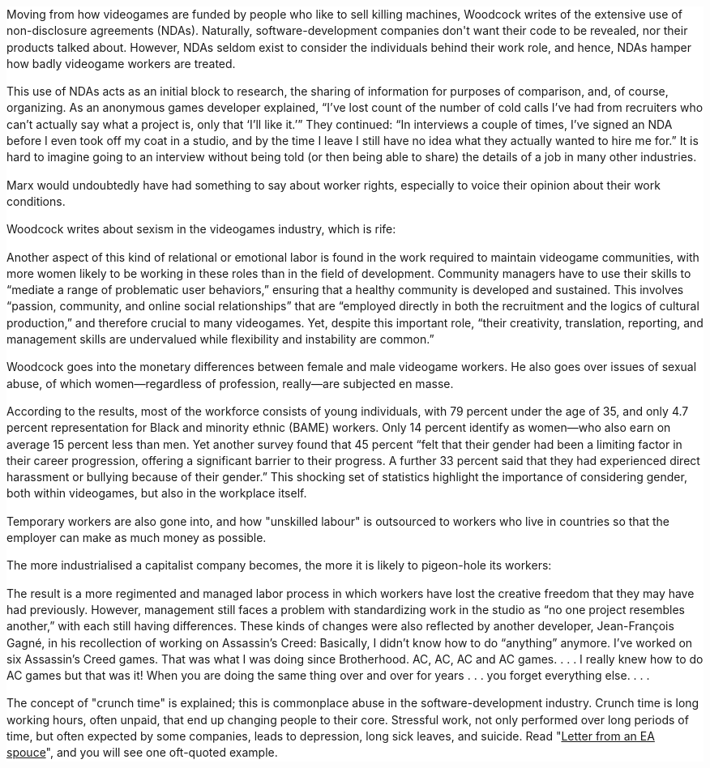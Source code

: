 Moving from how videogames are funded by people who like to sell killing machines, Woodcock writes of the extensive use of non-disclosure agreements (NDAs). Naturally, software-development companies don't want their code to be revealed, nor their products talked about. However, NDAs seldom exist to consider the individuals behind their work role, and hence, NDAs hamper how badly videogame workers are treated.

This use of NDAs acts as an initial block to research, the sharing of information for purposes of comparison, and, of course, organizing. As an anonymous games developer explained, “I’ve lost count of the number of cold calls I’ve had from recruiters who can’t actually say what a project is, only that ‘I’ll like it.’” They continued: “In interviews a couple of times, I’ve signed an NDA before I even took off my coat in a studio, and by the time I leave I still have no idea what they actually wanted to hire me for.” It is hard to imagine going to an interview without being told (or then being able to share) the details of a job in many other industries.

Marx would undoubtedly have had something to say about worker rights, especially to voice their opinion about their work conditions.

Woodcock writes about sexism in the videogames industry, which is rife:

Another aspect of this kind of relational or emotional labor is found in the work required to maintain videogame communities, with more women likely to be working in these roles than in the field of development. Community managers have to use their skills to “mediate a range of problematic user behaviors,” ensuring that a healthy community is developed and sustained. This involves “passion, community, and online social relationships” that are “employed directly in both the recruitment and the logics of cultural production,” and therefore crucial to many videogames. Yet, despite this important role, “their creativity, translation, reporting, and management skills are undervalued while flexibility and instability are common.”

Woodcock goes into the monetary differences between female and male videogame workers. He also goes over issues of sexual abuse, of which women—regardless of profession, really—are subjected en masse.

According to the results, most of the workforce consists of young individuals, with 79 percent under the age of 35, and only 4.7 percent representation for Black and minority ethnic (BAME) workers. Only 14 percent identify as women—who also earn on average 15 percent less than men. Yet another survey found that 45 percent “felt that their gender had been a limiting factor in their career progression, offering a significant barrier to their progress. A further 33 percent said that they had experienced direct harassment or bullying because of their gender.” This shocking set of statistics highlight the importance of considering gender, both within videogames, but also in the workplace itself.

Temporary workers are also gone into, and how "unskilled labour" is outsourced to workers who live in countries so that the employer can make as much money as possible.

The more industrialised a capitalist company becomes, the more it is likely to pigeon-hole its workers:

The result is a more regimented and managed labor process in which workers have lost the creative freedom that they may have had previously. However, management still faces a problem with standardizing work in the studio as “no one project resembles another,” with each still having differences. These kinds of changes were also reflected by another developer, Jean-François Gagné, in his recollection of working on Assassin’s Creed: Basically, I didn’t know how to do “anything” anymore. I’ve worked on six Assassin’s Creed games. That was what I was doing since Brotherhood. AC, AC, AC and AC games. . . . I really knew how to do AC games but that was it! When you are doing the same thing over and over for years . . . you forget everything else. . . .

The concept of "crunch time" is explained; this is commonplace abuse in the software-development industry. Crunch time is long working hours, often unpaid, that end up changing people to their core. Stressful work, not only performed over long periods of time, but often expected by some companies, leads to depression, long sick leaves, and suicide. Read "[Letter from an EA spouce](https://boards.fool.com/letter-from-an-ea-spouse-long-21588406.aspx)", and you will see one oft-quoted example.
